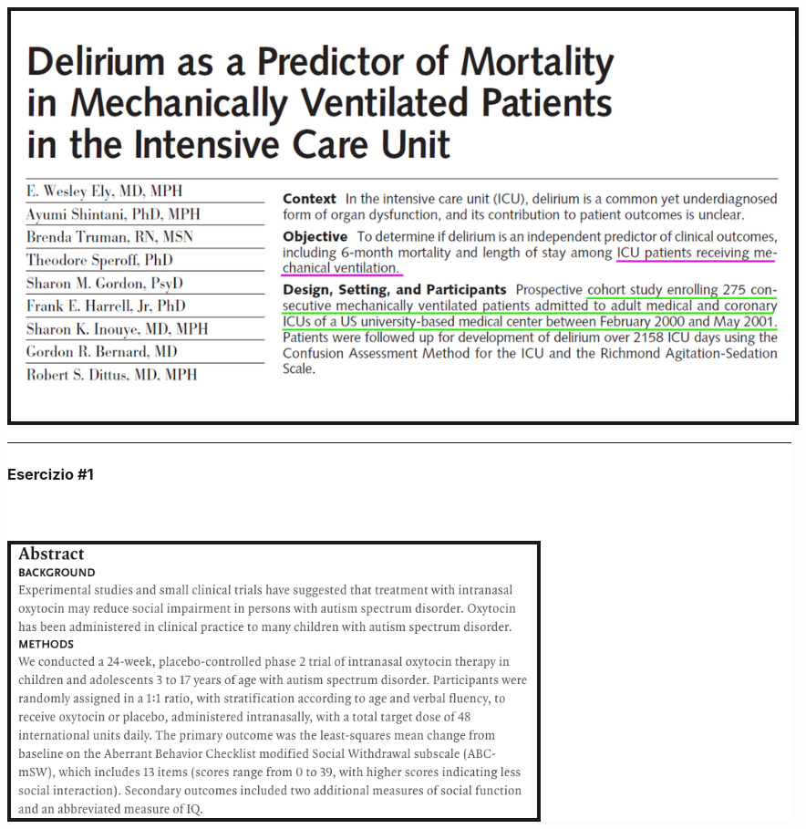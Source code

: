 <img src="./img/sampling/delirium_2024_underlined.png" img height="450px" border="4px"/>
</center>



---
### Esercizio #1

<span style="display:block; height:30px;"></span>

<div class="columns">
<div>

<img src="./img/sampling/abstract_ex1.png" img height="300px" align="right" border="4px"/>
